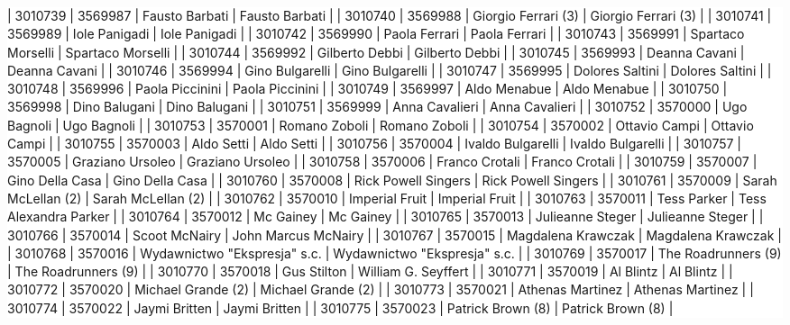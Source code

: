 | 3010739 | 3569987 | Fausto Barbati | Fausto Barbati |
| 3010740 | 3569988 | Giorgio Ferrari (3) | Giorgio Ferrari (3) |
| 3010741 | 3569989 | Iole Panigadi | Iole Panigadi |
| 3010742 | 3569990 | Paola Ferrari | Paola Ferrari |
| 3010743 | 3569991 | Spartaco Morselli | Spartaco Morselli |
| 3010744 | 3569992 | Gilberto Debbi | Gilberto Debbi |
| 3010745 | 3569993 | Deanna Cavani | Deanna Cavani |
| 3010746 | 3569994 | Gino Bulgarelli | Gino Bulgarelli |
| 3010747 | 3569995 | Dolores Saltini | Dolores Saltini |
| 3010748 | 3569996 | Paola Piccinini | Paola Piccinini |
| 3010749 | 3569997 | Aldo Menabue | Aldo Menabue |
| 3010750 | 3569998 | Dino Balugani | Dino Balugani |
| 3010751 | 3569999 | Anna Cavalieri | Anna Cavalieri |
| 3010752 | 3570000 | Ugo Bagnoli | Ugo Bagnoli |
| 3010753 | 3570001 | Romano Zoboli | Romano Zoboli |
| 3010754 | 3570002 | Ottavio Campi | Ottavio Campi |
| 3010755 | 3570003 | Aldo Setti | Aldo Setti |
| 3010756 | 3570004 | Ivaldo Bulgarelli | Ivaldo Bulgarelli |
| 3010757 | 3570005 | Graziano Ursoleo | Graziano Ursoleo |
| 3010758 | 3570006 | Franco Crotali | Franco Crotali |
| 3010759 | 3570007 | Gino Della Casa | Gino Della Casa |
| 3010760 | 3570008 | Rick Powell Singers | Rick Powell Singers |
| 3010761 | 3570009 | Sarah McLellan (2) | Sarah McLellan (2) |
| 3010762 | 3570010 | Imperial Fruit | Imperial Fruit |
| 3010763 | 3570011 | Tess Parker | Tess Alexandra Parker |
| 3010764 | 3570012 | Mc Gainey | Mc Gainey |
| 3010765 | 3570013 | Julieanne Steger | Julieanne Steger |
| 3010766 | 3570014 | Scoot McNairy | John Marcus McNairy |
| 3010767 | 3570015 | Magdalena Krawczak | Magdalena Krawczak |
| 3010768 | 3570016 | Wydawnictwo "Ekspresja" s.c. | Wydawnictwo "Ekspresja" s.c. |
| 3010769 | 3570017 | The Roadrunners (9) | The Roadrunners (9) |
| 3010770 | 3570018 | Gus Stilton | William G. Seyffert |
| 3010771 | 3570019 | Al Blintz | Al Blintz |
| 3010772 | 3570020 | Michael Grande (2) | Michael Grande (2) |
| 3010773 | 3570021 | Athenas Martinez | Athenas Martinez |
| 3010774 | 3570022 | Jaymi Britten | Jaymi Britten |
| 3010775 | 3570023 | Patrick Brown (8) | Patrick Brown (8) |